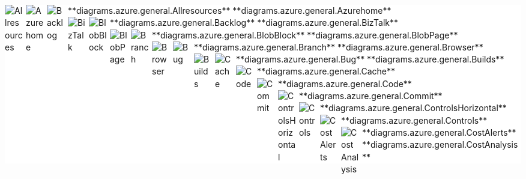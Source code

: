 <img width="30" src="/img/resources/azure/general/allresources.png" alt="Allresources" style="float: left; padding-right: 5px;" >
**diagrams.azure.general.Allresources**

<img width="30" src="/img/resources/azure/general/azurehome.png" alt="Azurehome" style="float: left; padding-right: 5px;" >
**diagrams.azure.general.Azurehome**

<img width="30" src="/img/resources/azure/general/backlog.png" alt="Backlog" style="float: left; padding-right: 5px;" >
**diagrams.azure.general.Backlog**

<img width="30" src="/img/resources/azure/general/biz-talk.png" alt="BizTalk" style="float: left; padding-right: 5px;" >
**diagrams.azure.general.BizTalk**

<img width="30" src="/img/resources/azure/general/blob-block.png" alt="BlobBlock" style="float: left; padding-right: 5px;" >
**diagrams.azure.general.BlobBlock**

<img width="30" src="/img/resources/azure/general/blob-page.png" alt="BlobPage" style="float: left; padding-right: 5px;" >
**diagrams.azure.general.BlobPage**

<img width="30" src="/img/resources/azure/general/branch.png" alt="Branch" style="float: left; padding-right: 5px;" >
**diagrams.azure.general.Branch**

<img width="30" src="/img/resources/azure/general/browser.png" alt="Browser" style="float: left; padding-right: 5px;" >
**diagrams.azure.general.Browser**

<img width="30" src="/img/resources/azure/general/bug.png" alt="Bug" style="float: left; padding-right: 5px;" >
**diagrams.azure.general.Bug**

<img width="30" src="/img/resources/azure/general/builds.png" alt="Builds" style="float: left; padding-right: 5px;" >
**diagrams.azure.general.Builds**

<img width="30" src="/img/resources/azure/general/cache.png" alt="Cache" style="float: left; padding-right: 5px;" >
**diagrams.azure.general.Cache**

<img width="30" src="/img/resources/azure/general/code.png" alt="Code" style="float: left; padding-right: 5px;" >
**diagrams.azure.general.Code**

<img width="30" src="/img/resources/azure/general/commit.png" alt="Commit" style="float: left; padding-right: 5px;" >
**diagrams.azure.general.Commit**

<img width="30" src="/img/resources/azure/general/controls-horizontal.png" alt="ControlsHorizontal" style="float: left; padding-right: 5px;" >
**diagrams.azure.general.ControlsHorizontal**

<img width="30" src="/img/resources/azure/general/controls.png" alt="Controls" style="float: left; padding-right: 5px;" >
**diagrams.azure.general.Controls**

<img width="30" src="/img/resources/azure/general/cost-alerts.png" alt="CostAlerts" style="float: left; padding-right: 5px;" >
**diagrams.azure.general.CostAlerts**

<img width="30" src="/img/resources/azure/general/cost-analysis.png" alt="CostAnalysis" style="float: left; padding-right: 5px;" >
**diagrams.azure.general.CostAnalysis**
